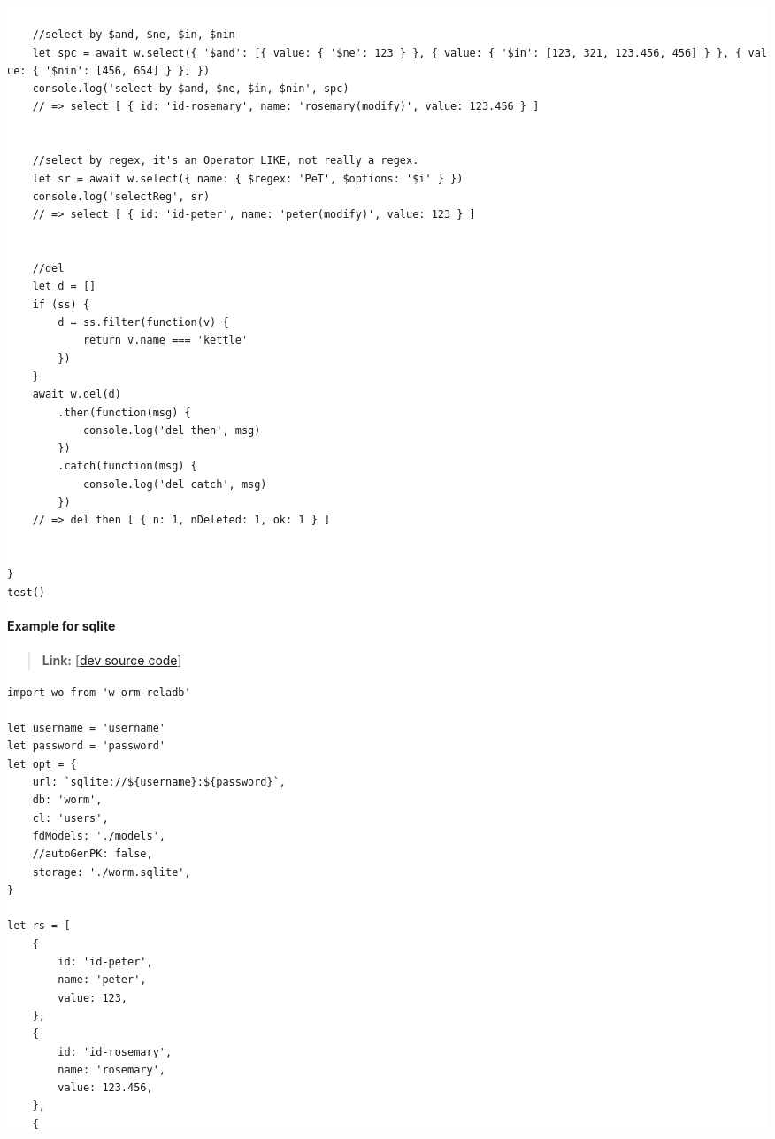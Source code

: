 ```alias

    //select by $and, $ne, $in, $nin
    let spc = await w.select({ '$and': [{ value: { '$ne': 123 } }, { value: { '$in': [123, 321, 123.456, 456] } }, { value: { '$nin': [456, 654] } }] })
    console.log('select by $and, $ne, $in, $nin', spc)
    // => select [ { id: 'id-rosemary', name: 'rosemary(modify)', value: 123.456 } ]


    //select by regex, it's an Operator LIKE, not really a regex.
    let sr = await w.select({ name: { $regex: 'PeT', $options: '$i' } })
    console.log('selectReg', sr)
    // => select [ { id: 'id-peter', name: 'peter(modify)', value: 123 } ]


    //del
    let d = []
    if (ss) {
        d = ss.filter(function(v) {
            return v.name === 'kettle'
        })
    }
    await w.del(d)
        .then(function(msg) {
            console.log('del then', msg)
        })
        .catch(function(msg) {
            console.log('del catch', msg)
        })
    // => del then [ { n: 1, nDeleted: 1, ok: 1 } ]


}
test()
```

#### Example for sqlite
> **Link:** [[dev source code](https://github.com/yuda-lyu/w-orm-reladb/blob/master/gb.mjs)]
```alias
import wo from 'w-orm-reladb'

let username = 'username'
let password = 'password'
let opt = {
    url: `sqlite://${username}:${password}`,
    db: 'worm',
    cl: 'users',
    fdModels: './models',
    //autoGenPK: false,
    storage: './worm.sqlite',
}

let rs = [
    {
        id: 'id-peter',
        name: 'peter',
        value: 123,
    },
    {
        id: 'id-rosemary',
        name: 'rosemary',
        value: 123.456,
    },
    {
```
